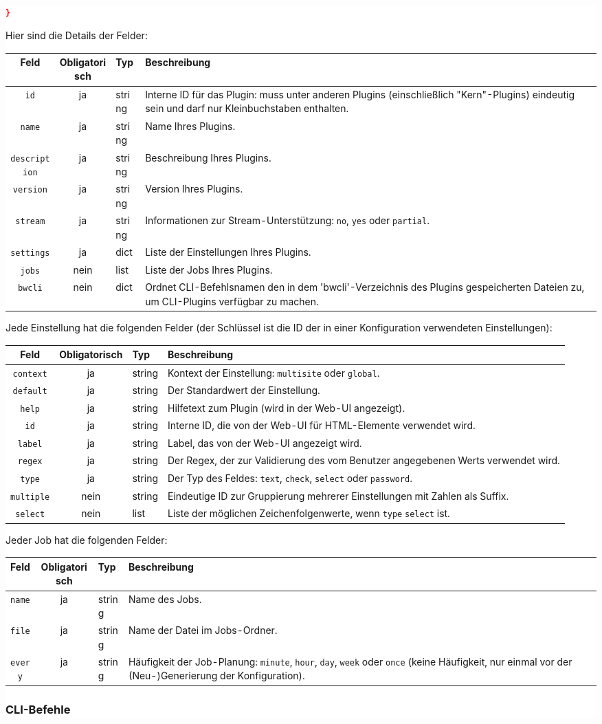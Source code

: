 ```json
}
```

Hier sind die Details der Felder:

|     Feld      | Obligatorisch | Typ    | Beschreibung                                                                                                                                 |
| :-----------: | :-----------: | :----- | :------------------------------------------------------------------------------------------------------------------------------------------- |
|     `id`      |      ja       | string | Interne ID für das Plugin: muss unter anderen Plugins (einschließlich "Kern"-Plugins) eindeutig sein und darf nur Kleinbuchstaben enthalten. |
|    `name`     |      ja       | string | Name Ihres Plugins.                                                                                                                          |
| `description` |      ja       | string | Beschreibung Ihres Plugins.                                                                                                                  |
|   `version`   |      ja       | string | Version Ihres Plugins.                                                                                                                       |
|   `stream`    |      ja       | string | Informationen zur Stream-Unterstützung: `no`, `yes` oder `partial`.                                                                          |
|  `settings`   |      ja       | dict   | Liste der Einstellungen Ihres Plugins.                                                                                                       |
|    `jobs`     |     nein      | list   | Liste der Jobs Ihres Plugins.                                                                                                                |
|    `bwcli`    |     nein      |  dict  | Ordnet CLI-Befehlsnamen den in dem 'bwcli'-Verzeichnis des Plugins gespeicherten Dateien zu, um CLI-Plugins verfügbar zu machen.      |

Jede Einstellung hat die folgenden Felder (der Schlüssel ist die ID der in einer Konfiguration verwendeten Einstellungen):

|    Feld    | Obligatorisch | Typ    | Beschreibung                                                                      |
| :--------: | :-----------: | :----- | :-------------------------------------------------------------------------------- |
| `context`  |      ja       | string | Kontext der Einstellung: `multisite` oder `global`.                               |
| `default`  |      ja       | string | Der Standardwert der Einstellung.                                                 |
|   `help`   |      ja       | string | Hilfetext zum Plugin (wird in der Web-UI angezeigt).                              |
|    `id`    |      ja       | string | Interne ID, die von der Web-UI für HTML-Elemente verwendet wird.                  |
|  `label`   |      ja       | string | Label, das von der Web-UI angezeigt wird.                                         |
|  `regex`   |      ja       | string | Der Regex, der zur Validierung des vom Benutzer angegebenen Werts verwendet wird. |
|   `type`   |      ja       | string | Der Typ des Feldes: `text`, `check`, `select` oder `password`.                    |
| `multiple` |     nein      | string | Eindeutige ID zur Gruppierung mehrerer Einstellungen mit Zahlen als Suffix.       |
|  `select`  |     nein      | list   | Liste der möglichen Zeichenfolgenwerte, wenn `type` `select` ist.                 |

Jeder Job hat die folgenden Felder:

|  Feld   | Obligatorisch | Typ    | Beschreibung                                                                                                                                        |
| :-----: | :-----------: | :----- | :-------------------------------------------------------------------------------------------------------------------------------------------------- |
| `name`  |      ja       | string | Name des Jobs.                                                                                                                                      |
| `file`  |      ja       | string | Name der Datei im Jobs-Ordner.                                                                                                                      |
| `every` |      ja       | string | Häufigkeit der Job-Planung: `minute`, `hour`, `day`, `week` oder `once` (keine Häufigkeit, nur einmal vor der (Neu-)Generierung der Konfiguration). |

### CLI-Befehle
